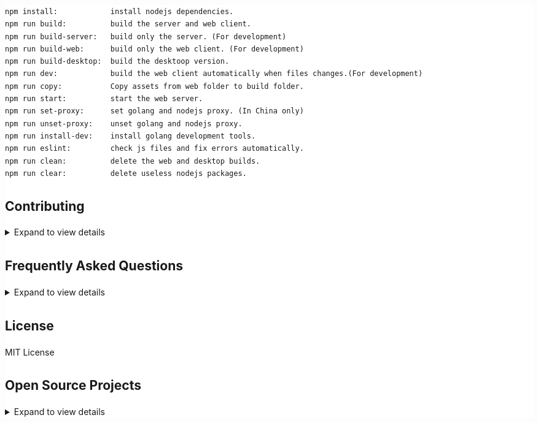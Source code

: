 ```
npm install:            install nodejs dependencies.
npm run build:          build the server and web client.
npm run build-server:   build only the server. (For development)
npm run build-web:      build only the web client. (For development)
npm run build-desktop:  build the desktoop version.
npm run dev:            build the web client automatically when files changes.(For development)
npm run copy:           Copy assets from web folder to build folder.
npm run start:          start the web server.
npm run set-proxy:      set golang and nodejs proxy. (In China only)
npm run unset-proxy:    unset golang and nodejs proxy.
npm run install-dev:    install golang development tools.
npm run eslint:         check js files and fix errors automatically.
npm run clean:          delete the web and desktop builds.
npm run clear:          delete useless nodejs packages.
```

## Contributing

<details><summary>Expand to view details</summary></details>

## Frequently Asked Questions

<details><summary>Expand to view details</summary></details>

## License

MIT License

## Open Source Projects

<details><summary>Expand to view details</summary></details>